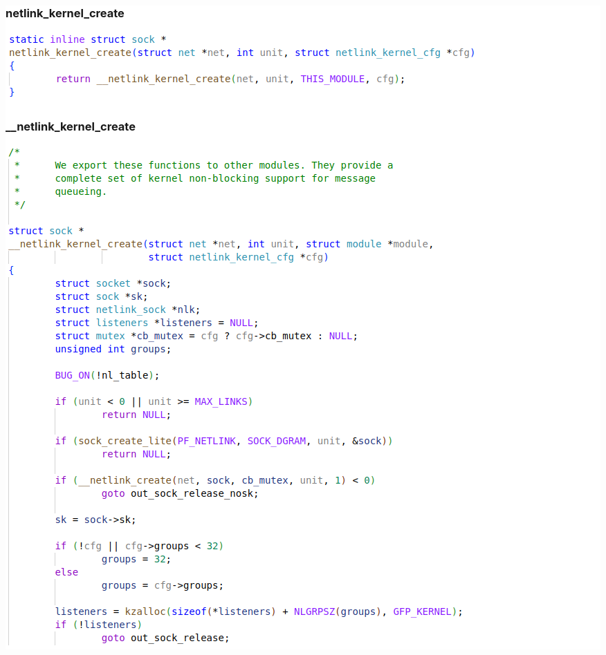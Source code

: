 

### netlink_kernel_create

![image-20241115093626074](./.30_net/image-20241115093626074.png)

### __netlink_kernel_create

![image-20241115093659043](./.30_net/image-20241115093659043.png)
